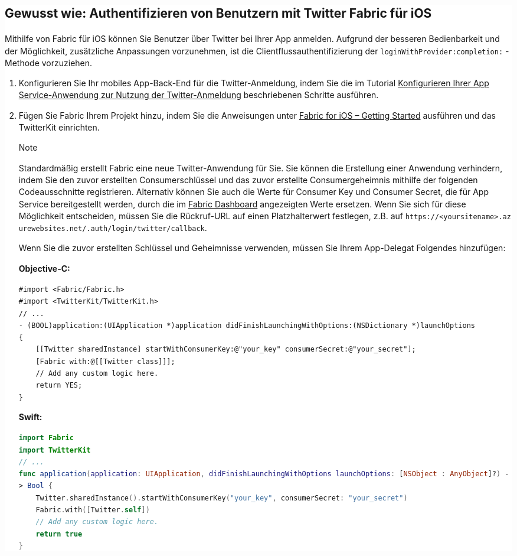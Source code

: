 ## <a name="twitter-fabric"></a>Gewusst wie: Authentifizieren von Benutzern mit Twitter Fabric für iOS

Mithilfe von Fabric für iOS können Sie Benutzer über Twitter bei Ihrer App anmelden. Aufgrund der besseren Bedienbarkeit und der Möglichkeit, zusätzliche Anpassungen vorzunehmen, ist die Clientflussauthentifizierung der `loginWithProvider:completion:` -Methode vorzuziehen.

1. Konfigurieren Sie Ihr mobiles App-Back-End für die Twitter-Anmeldung, indem Sie die im Tutorial [Konfigurieren Ihrer App Service-Anwendung zur Nutzung der Twitter-Anmeldung](../app-service/configure-authentication-provider-twitter.md) beschriebenen Schritte ausführen.
2. Fügen Sie Fabric Ihrem Projekt hinzu, indem Sie die Anweisungen unter [Fabric for iOS – Getting Started] ausführen und das TwitterKit einrichten.

   > [!NOTE]
   > Standardmäßig erstellt Fabric eine neue Twitter-Anwendung für Sie. Sie können die Erstellung einer Anwendung verhindern, indem Sie den zuvor erstellten Consumerschlüssel und das zuvor erstellte Consumergeheimnis mithilfe der folgenden Codeausschnitte registrieren.    Alternativ können Sie auch die Werte für Consumer Key und Consumer Secret, die für App Service bereitgestellt werden, durch die im [Fabric Dashboard] angezeigten Werte ersetzen. Wenn Sie sich für diese Möglichkeit entscheiden, müssen Sie die Rückruf-URL auf einen Platzhalterwert festlegen, z.B. auf `https://<yoursitename>.azurewebsites.net/.auth/login/twitter/callback`.

    Wenn Sie die zuvor erstellten Schlüssel und Geheimnisse verwenden, müssen Sie Ihrem App-Delegat Folgendes hinzufügen:

    **Objective-C:**

    ```objc
    #import <Fabric/Fabric.h>
    #import <TwitterKit/TwitterKit.h>
    // ...
    - (BOOL)application:(UIApplication *)application didFinishLaunchingWithOptions:(NSDictionary *)launchOptions
    {
        [[Twitter sharedInstance] startWithConsumerKey:@"your_key" consumerSecret:@"your_secret"];
        [Fabric with:@[[Twitter class]]];
        // Add any custom logic here.
        return YES;
    }
    ```

    **Swift:**

    ```swift
    import Fabric
    import TwitterKit
    // ...
    func application(application: UIApplication, didFinishLaunchingWithOptions launchOptions: [NSObject : AnyObject]?) -> Bool {
        Twitter.sharedInstance().startWithConsumerKey("your_key", consumerSecret: "your_secret")
        Fabric.with([Twitter.self])
        // Add any custom logic here.
        return true
    }
    ```


[What is Mobile Services]: #what-is
[Concepts]: #concepts
[Setup and Prerequisites]: #Setup
[How to: Create the Mobile Services client]: #create-client
[How to: Create a table reference]: #table-reference
[How to: Query data from a mobile service]: #querying
[Filter returned data]: #filtering
[Sort returned data]: #sorting
[Return data in pages]: #paging
[Select specific columns]: #selecting
[How to: Bind data to the user interface]: #binding
[How to: Insert data into a mobile service]: #inserting
[How to: Modify data in a mobile service]: #modifying
[How to: Authenticate users]: #authentication
[Cache authentication tokens]: #caching-tokens
[How to: Upload images and large files]: #blobs
[How to: Handle errors]: #errors
[How to: Design unit tests]: #unit-testing
[How to: Customize the client]: #customizing
[Customize request headers]: #custom-headers
[Customize data type serialization]: #custom-serialization
[Next Steps]: #next-steps
[How to: Use MSQuery]: #query-object
[Schnellstart von Azure Mobile Apps]: app-service-mobile-ios-get-started.md
[Add Mobile Services to Existing App]: /develop/mobile/tutorials/get-started-data
[Get started with Mobile Services]: /develop/mobile/tutorials/get-started-ios
[Validate and modify data in Mobile Services by using server scripts]: /develop/mobile/tutorials/validate-modify-and-augment-data-ios
[Mobile Services SDK]: https://go.microsoft.com/fwLink/p/?LinkID=266533
[Authentication]: /develop/mobile/tutorials/get-started-with-users-ios
[iOS SDK]: https://developer.apple.com/xcode
[Azure-Portal]: https://portal.azure.com/
[Handling Expired Tokens]: https://go.microsoft.com/fwlink/p/?LinkId=301955
[Live Connect SDK]: https://go.microsoft.com/fwlink/p/?LinkId=301960
[Permissions]: https://msdn.microsoft.com/library/windowsazure/jj193161.aspx
[Service-side Authorization]: mobile-services-javascript-backend-service-side-authorization.md
[Use scripts to authorize users]: /develop/mobile/tutorials/authorize-users-in-scripts-ios
[dynamische Schema]: https://github.com/Azure/azure-mobile-apps-node/tree/master/samples/dynamic-schema
[How to: access custom parameters]: /develop/mobile/how-to-guides/work-with-server-scripts#access-headers
[Create a table]: https://msdn.microsoft.com/library/windowsazure/jj193162.aspx
[NSDictionary object]: https://go.microsoft.com/fwlink/p/?LinkId=301965
[ASCII control codes C0 and C1]: https://en.wikipedia.org/wiki/Data_link_escape_character#C1_set
[CLI to manage Mobile Services tables]: /cli/azure/get-started-with-az-cli2
[Conflict-Handler]: mobile-services-ios-handling-conflicts-offline-data.md#add-conflict-handling
[Fabric Dashboard]: https://www.fabric.io/home
[Fabric for iOS – Getting Started]: https://docs.fabric.io/ios/fabric/getting-started.html
[1]: https://github.com/Azure/azure-mobile-apps-ios-client/blob/master/README.md#ios-client-sdk
[2]: https://azure.github.io/azure-mobile-apps-ios-client/
[3]: https://msdn.microsoft.com/library/azure/dn495101.aspx
[4]: app-service-mobile-dotnet-backend-how-to-use-server-sdk.md#tags
[5]: https://azure.github.io/azure-mobile-services/iOS/v3/Classes/MSClient.html#//api/name/invokeAPI:data:HTTPMethod:parameters:headers:completion:
[6]: https://github.com/Azure/azure-mobile-services/blob/master/sdk/iOS/src/MSError.h
[7]: ../app-service/configure-authentication-provider-aad.md
[9]: ../app-service/configure-authentication-provider-facebook.md
[10]: https://developers.facebook.com/docs/ios/getting-started